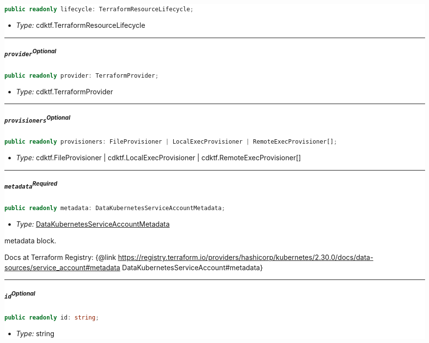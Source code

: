 ```typescript
public readonly lifecycle: TerraformResourceLifecycle;
```

- *Type:* cdktf.TerraformResourceLifecycle

---

##### `provider`<sup>Optional</sup> <a name="provider" id="@cdktf/provider-kubernetes.dataKubernetesServiceAccount.DataKubernetesServiceAccountConfig.property.provider"></a>

```typescript
public readonly provider: TerraformProvider;
```

- *Type:* cdktf.TerraformProvider

---

##### `provisioners`<sup>Optional</sup> <a name="provisioners" id="@cdktf/provider-kubernetes.dataKubernetesServiceAccount.DataKubernetesServiceAccountConfig.property.provisioners"></a>

```typescript
public readonly provisioners: FileProvisioner | LocalExecProvisioner | RemoteExecProvisioner[];
```

- *Type:* cdktf.FileProvisioner | cdktf.LocalExecProvisioner | cdktf.RemoteExecProvisioner[]

---

##### `metadata`<sup>Required</sup> <a name="metadata" id="@cdktf/provider-kubernetes.dataKubernetesServiceAccount.DataKubernetesServiceAccountConfig.property.metadata"></a>

```typescript
public readonly metadata: DataKubernetesServiceAccountMetadata;
```

- *Type:* <a href="#@cdktf/provider-kubernetes.dataKubernetesServiceAccount.DataKubernetesServiceAccountMetadata">DataKubernetesServiceAccountMetadata</a>

metadata block.

Docs at Terraform Registry: {@link https://registry.terraform.io/providers/hashicorp/kubernetes/2.30.0/docs/data-sources/service_account#metadata DataKubernetesServiceAccount#metadata}

---

##### `id`<sup>Optional</sup> <a name="id" id="@cdktf/provider-kubernetes.dataKubernetesServiceAccount.DataKubernetesServiceAccountConfig.property.id"></a>

```typescript
public readonly id: string;
```

- *Type:* string
